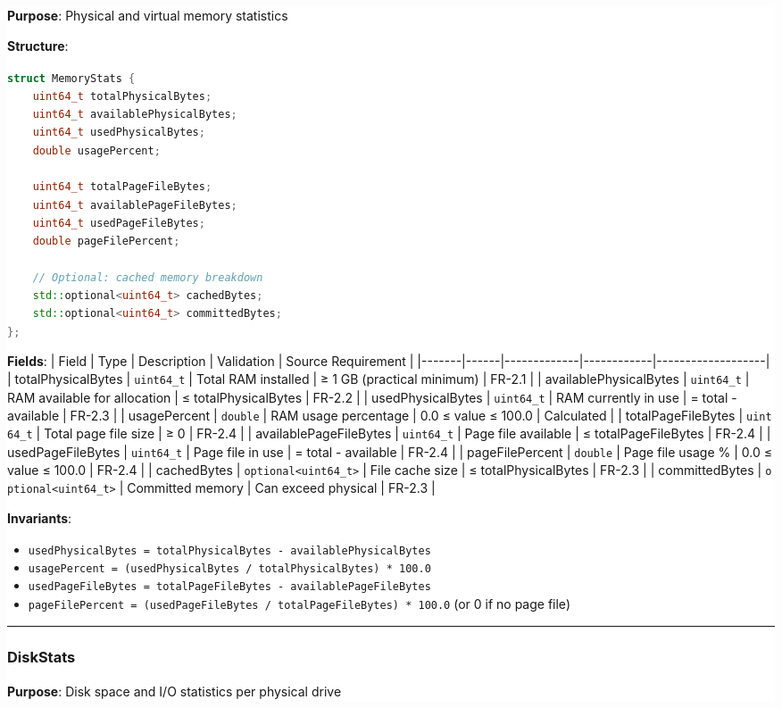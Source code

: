 **Purpose**: Physical and virtual memory statistics

**Structure**:
```cpp
struct MemoryStats {
    uint64_t totalPhysicalBytes;
    uint64_t availablePhysicalBytes;
    uint64_t usedPhysicalBytes;
    double usagePercent;
    
    uint64_t totalPageFileBytes;
    uint64_t availablePageFileBytes;
    uint64_t usedPageFileBytes;
    double pageFilePercent;
    
    // Optional: cached memory breakdown
    std::optional<uint64_t> cachedBytes;
    std::optional<uint64_t> committedBytes;
};
```

**Fields**:
| Field | Type | Description | Validation | Source Requirement |
|-------|------|-------------|------------|-------------------|
| totalPhysicalBytes | `uint64_t` | Total RAM installed | ≥ 1 GB (practical minimum) | FR-2.1 |
| availablePhysicalBytes | `uint64_t` | RAM available for allocation | ≤ totalPhysicalBytes | FR-2.2 |
| usedPhysicalBytes | `uint64_t` | RAM currently in use | = total - available | FR-2.3 |
| usagePercent | `double` | RAM usage percentage | 0.0 ≤ value ≤ 100.0 | Calculated |
| totalPageFileBytes | `uint64_t` | Total page file size | ≥ 0 | FR-2.4 |
| availablePageFileBytes | `uint64_t` | Page file available | ≤ totalPageFileBytes | FR-2.4 |
| usedPageFileBytes | `uint64_t` | Page file in use | = total - available | FR-2.4 |
| pageFilePercent | `double` | Page file usage % | 0.0 ≤ value ≤ 100.0 | FR-2.4 |
| cachedBytes | `optional<uint64_t>` | File cache size | ≤ totalPhysicalBytes | FR-2.3 |
| committedBytes | `optional<uint64_t>` | Committed memory | Can exceed physical | FR-2.3 |

**Invariants**:
- `usedPhysicalBytes = totalPhysicalBytes - availablePhysicalBytes`
- `usagePercent = (usedPhysicalBytes / totalPhysicalBytes) * 100.0`
- `usedPageFileBytes = totalPageFileBytes - availablePageFileBytes`
- `pageFilePercent = (usedPageFileBytes / totalPageFileBytes) * 100.0` (or 0 if no page file)

---

### DiskStats

**Purpose**: Disk space and I/O statistics per physical drive
